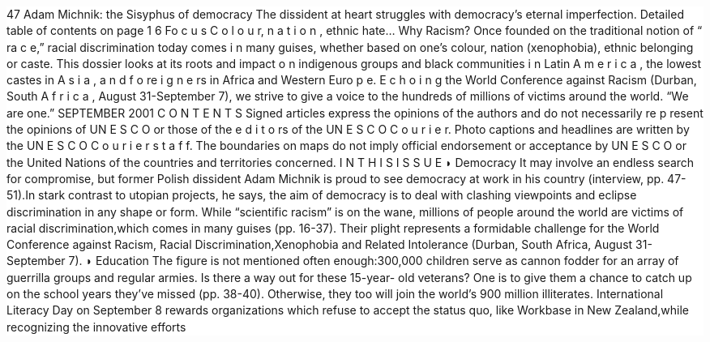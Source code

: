 47 Adam Michnik: the Sisyphus of democracy
The dissident at heart struggles with democracy’s eternal imperfection.
Detailed table of contents on page
1 6
Fo c u s C o l o u r, n a t i o n , ethnic hate…
Why Racism?
Once founded on the traditional notion of
“ ra c e,” racial discrimination today comes
i n many guises, whether based on one’s colour,
nation (xenophobia), ethnic belonging or caste.
This dossier looks at its roots and impact
o n indigenous groups and black communities
i n Latin A m e r i c a , the lowest castes in A s i a , a n d
f o re i g n e rs in Africa and Western Euro p e. E c h o i n g
the World Conference against Racism (Durban,
South A f r i c a , August 31-September 7), we strive
to give a voice to the hundreds of millions of 
victims around the world.
“We are one.”
SEPTEMBER 2001
C O N T E N T S
Signed articles express the opinions of the authors and do not
necessarily re p resent the opinions of UN E S C O or those of the
e d i t o rs of the UN E S C O C o u r i e r. Photo captions and headlines are
written by the UN E S C O C o u r i e r s t a f f. The boundaries on maps do
not imply official endorsement or acceptance by UN E S C O or the
United Nations of the countries and territories concerned.
I N T H I S I S S U E
◗ Democracy
It may involve an endless search
for compromise, but former Polish
dissident Adam Michnik is proud to
see democracy at work in his country
(interview, pp. 47-51).In stark contrast
to utopian projects, he says, the aim of
democracy is to deal with clashing
viewpoints and eclipse discrimination
in any shape or form. While “scientific
racism” is on the wane, millions of
people around the world are victims
of racial discrimination,which comes
in many guises (pp. 16-37). Their
plight represents a formidable
challenge for the World Conference
against Racism, Racial
Discrimination,Xenophobia and
Related Intolerance (Durban, South
Africa, August 31-September 7).
◗ Education
The figure is not mentioned often
enough:300,000 children serve
as cannon fodder for an array
of guerrilla groups and regular armies.
Is there a way out for these 15-year-
old veterans? One is to give them
a chance to catch up on the school
years they’ve missed (pp. 38-40).
Otherwise, they too will join
the world’s 900 million illiterates.
International Literacy Day on
September 8 rewards organizations
which refuse to accept the status quo,
like Workbase in New Zealand,while
recognizing the innovative efforts